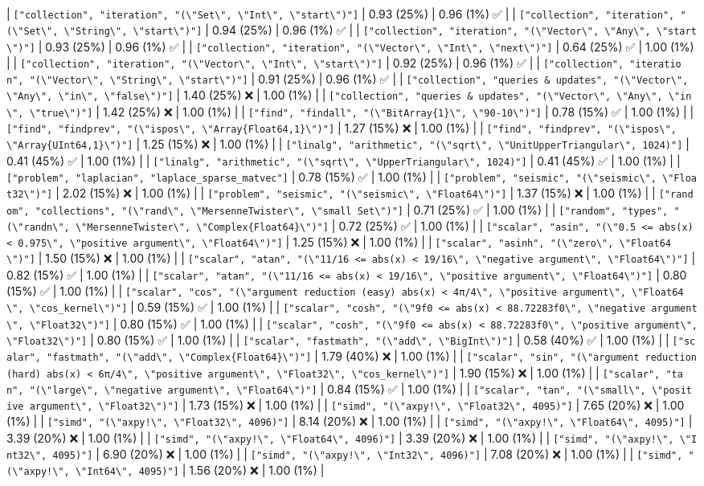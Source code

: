 | `["collection", "iteration", "(\"Set\", \"Int\", \"start\")"]` | 0.93 (25%)  | 0.96 (1%) :white_check_mark: |
| `["collection", "iteration", "(\"Set\", \"String\", \"start\")"]` | 0.94 (25%)  | 0.96 (1%) :white_check_mark: |
| `["collection", "iteration", "(\"Vector\", \"Any\", \"start\")"]` | 0.93 (25%)  | 0.96 (1%) :white_check_mark: |
| `["collection", "iteration", "(\"Vector\", \"Int\", \"next\")"]` | 0.64 (25%) :white_check_mark: | 1.00 (1%)  |
| `["collection", "iteration", "(\"Vector\", \"Int\", \"start\")"]` | 0.92 (25%)  | 0.96 (1%) :white_check_mark: |
| `["collection", "iteration", "(\"Vector\", \"String\", \"start\")"]` | 0.91 (25%)  | 0.96 (1%) :white_check_mark: |
| `["collection", "queries & updates", "(\"Vector\", \"Any\", \"in\", \"false\")"]` | 1.40 (25%) :x: | 1.00 (1%)  |
| `["collection", "queries & updates", "(\"Vector\", \"Any\", \"in\", \"true\")"]` | 1.42 (25%) :x: | 1.00 (1%)  |
| `["find", "findall", "(\"BitArray{1}\", \"90-10\")"]` | 0.78 (15%) :white_check_mark: | 1.00 (1%)  |
| `["find", "findprev", "(\"ispos\", \"Array{Float64,1}\")"]` | 1.27 (15%) :x: | 1.00 (1%)  |
| `["find", "findprev", "(\"ispos\", \"Array{UInt64,1}\")"]` | 1.25 (15%) :x: | 1.00 (1%)  |
| `["linalg", "arithmetic", "(\"sqrt\", \"UnitUpperTriangular\", 1024)"]` | 0.41 (45%) :white_check_mark: | 1.00 (1%)  |
| `["linalg", "arithmetic", "(\"sqrt\", \"UpperTriangular\", 1024)"]` | 0.41 (45%) :white_check_mark: | 1.00 (1%)  |
| `["problem", "laplacian", "laplace_sparse_matvec"]` | 0.78 (15%) :white_check_mark: | 1.00 (1%)  |
| `["problem", "seismic", "(\"seismic\", \"Float32\")"]` | 2.02 (15%) :x: | 1.00 (1%)  |
| `["problem", "seismic", "(\"seismic\", \"Float64\")"]` | 1.37 (15%) :x: | 1.00 (1%)  |
| `["random", "collections", "(\"rand\", \"MersenneTwister\", \"small Set\")"]` | 0.71 (25%) :white_check_mark: | 1.00 (1%)  |
| `["random", "types", "(\"randn\", \"MersenneTwister\", \"Complex{Float64}\")"]` | 0.72 (25%) :white_check_mark: | 1.00 (1%)  |
| `["scalar", "asin", "(\"0.5 <= abs(x) < 0.975\", \"positive argument\", \"Float64\")"]` | 1.25 (15%) :x: | 1.00 (1%)  |
| `["scalar", "asinh", "(\"zero\", \"Float64\")"]` | 1.50 (15%) :x: | 1.00 (1%)  |
| `["scalar", "atan", "(\"11/16 <= abs(x) < 19/16\", \"negative argument\", \"Float64\")"]` | 0.82 (15%) :white_check_mark: | 1.00 (1%)  |
| `["scalar", "atan", "(\"11/16 <= abs(x) < 19/16\", \"positive argument\", \"Float64\")"]` | 0.80 (15%) :white_check_mark: | 1.00 (1%)  |
| `["scalar", "cos", "(\"argument reduction (easy) abs(x) < 4π/4\", \"positive argument\", \"Float64\", \"cos_kernel\")"]` | 0.59 (15%) :white_check_mark: | 1.00 (1%)  |
| `["scalar", "cosh", "(\"9f0 <= abs(x) < 88.72283f0\", \"negative argument\", \"Float32\")"]` | 0.80 (15%) :white_check_mark: | 1.00 (1%)  |
| `["scalar", "cosh", "(\"9f0 <= abs(x) < 88.72283f0\", \"positive argument\", \"Float32\")"]` | 0.80 (15%) :white_check_mark: | 1.00 (1%)  |
| `["scalar", "fastmath", "(\"add\", \"BigInt\")"]` | 0.58 (40%) :white_check_mark: | 1.00 (1%)  |
| `["scalar", "fastmath", "(\"add\", \"Complex{Float64}\")"]` | 1.79 (40%) :x: | 1.00 (1%)  |
| `["scalar", "sin", "(\"argument reduction (hard) abs(x) < 6π/4\", \"positive argument\", \"Float32\", \"cos_kernel\")"]` | 1.90 (15%) :x: | 1.00 (1%)  |
| `["scalar", "tan", "(\"large\", \"negative argument\", \"Float64\")"]` | 0.84 (15%) :white_check_mark: | 1.00 (1%)  |
| `["scalar", "tan", "(\"small\", \"positive argument\", \"Float32\")"]` | 1.73 (15%) :x: | 1.00 (1%)  |
| `["simd", "(\"axpy!\", \"Float32\", 4095)"]` | 7.65 (20%) :x: | 1.00 (1%)  |
| `["simd", "(\"axpy!\", \"Float32\", 4096)"]` | 8.14 (20%) :x: | 1.00 (1%)  |
| `["simd", "(\"axpy!\", \"Float64\", 4095)"]` | 3.39 (20%) :x: | 1.00 (1%)  |
| `["simd", "(\"axpy!\", \"Float64\", 4096)"]` | 3.39 (20%) :x: | 1.00 (1%)  |
| `["simd", "(\"axpy!\", \"Int32\", 4095)"]` | 6.90 (20%) :x: | 1.00 (1%)  |
| `["simd", "(\"axpy!\", \"Int32\", 4096)"]` | 7.08 (20%) :x: | 1.00 (1%)  |
| `["simd", "(\"axpy!\", \"Int64\", 4095)"]` | 1.56 (20%) :x: | 1.00 (1%)  |